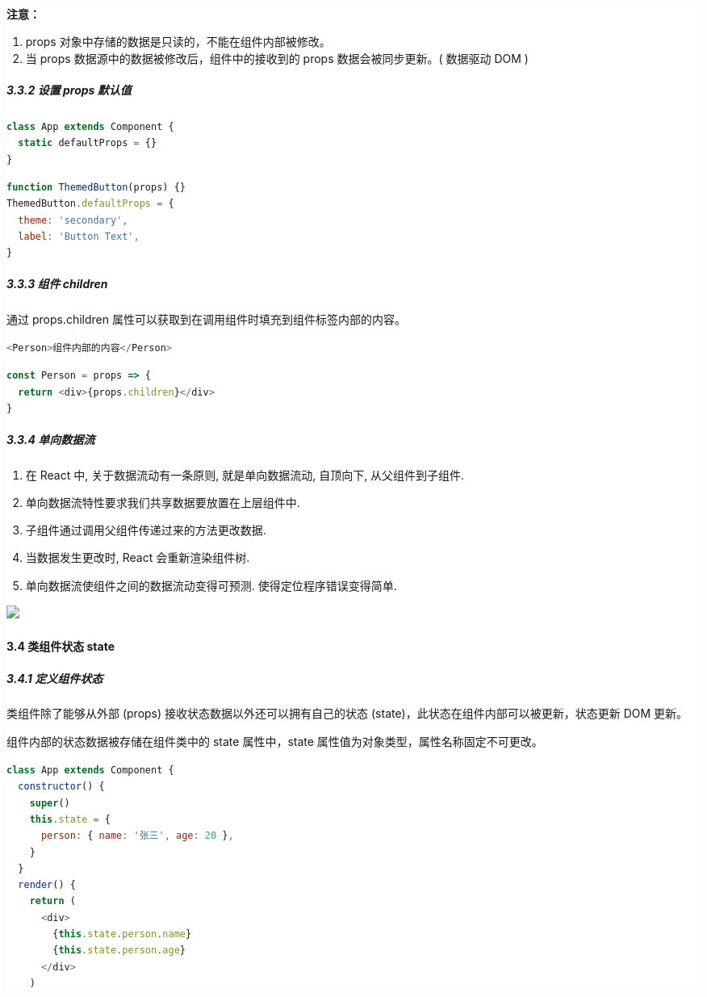 **注意：**

1. props 对象中存储的数据是只读的，不能在组件内部被修改。
2. 当 props 数据源中的数据被修改后，组件中的接收到的 props 数据会被同步更新。( 数据驱动 DOM )

##### 3.3.2 设置 props 默认值

```javascript
class App extends Component {
  static defaultProps = {}
}
```

```javascript
function ThemedButton(props) {}
ThemedButton.defaultProps = {
  theme: 'secondary',
  label: 'Button Text',
}
```

##### 3.3.3 组件 children

通过 props.children 属性可以获取到在调用组件时填充到组件标签内部的内容。

```javascript
<Person>组件内部的内容</Person>
```

```javascript
const Person = props => {
  return <div>{props.children}</div>
}
```

##### 3.3.4 单向数据流

1.  在 React 中, 关于数据流动有一条原则, 就是单向数据流动, 自顶向下, 从父组件到子组件.

2.  单向数据流特性要求我们共享数据要放置在上层组件中.

3.  子组件通过调用父组件传递过来的方法更改数据.

4.  当数据发生更改时, React 会重新渲染组件树.

5.  单向数据流使组件之间的数据流动变得可预测. 使得定位程序错误变得简单.

   <img src="https://tva1.sinaimg.cn/large/007S8ZIlly1gjkoafcdjdj30ea09kjrx.jpg" />

#### 3.4 类组件状态 state

##### 3.4.1 定义组件状态

类组件除了能够从外部 (props) 接收状态数据以外还可以拥有自己的状态 (state)，此状态在组件内部可以被更新，状态更新 DOM 更新。

组件内部的状态数据被存储在组件类中的 state 属性中，state 属性值为对象类型，属性名称固定不可更改。

```javascript
class App extends Component {
  constructor() {
    super()
    this.state = {
      person: { name: '张三', age: 20 },
    }
  }
  render() {
    return (
      <div>
        {this.state.person.name}
        {this.state.person.age}
      </div>
    )
```
